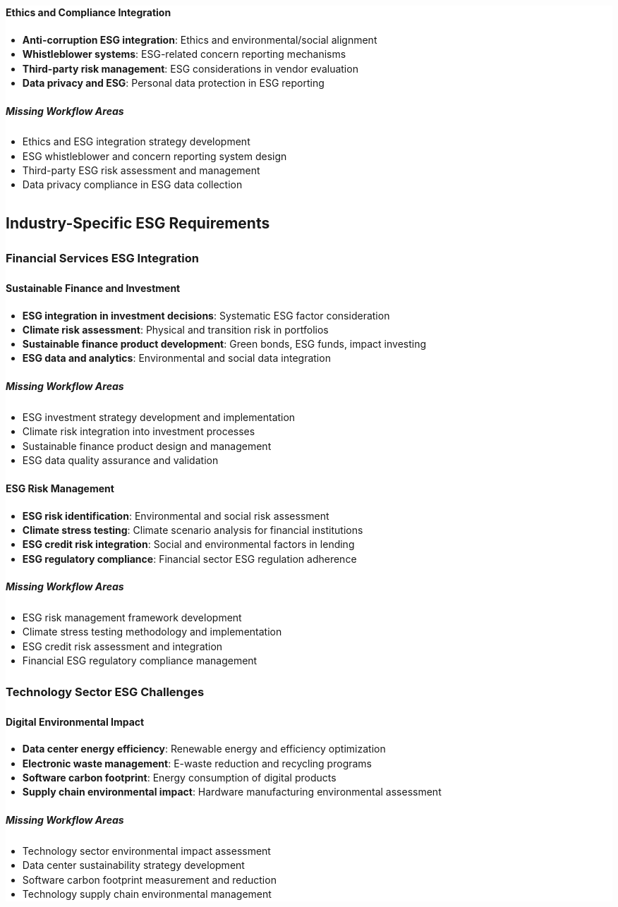 #### Ethics and Compliance Integration
- **Anti-corruption ESG integration**: Ethics and environmental/social alignment
- **Whistleblower systems**: ESG-related concern reporting mechanisms
- **Third-party risk management**: ESG considerations in vendor evaluation
- **Data privacy and ESG**: Personal data protection in ESG reporting

##### Missing Workflow Areas
- Ethics and ESG integration strategy development
- ESG whistleblower and concern reporting system design
- Third-party ESG risk assessment and management
- Data privacy compliance in ESG data collection

## Industry-Specific ESG Requirements

### Financial Services ESG Integration

#### Sustainable Finance and Investment
- **ESG integration in investment decisions**: Systematic ESG factor consideration
- **Climate risk assessment**: Physical and transition risk in portfolios
- **Sustainable finance product development**: Green bonds, ESG funds, impact investing
- **ESG data and analytics**: Environmental and social data integration

##### Missing Workflow Areas
- ESG investment strategy development and implementation
- Climate risk integration into investment processes
- Sustainable finance product design and management
- ESG data quality assurance and validation

#### ESG Risk Management
- **ESG risk identification**: Environmental and social risk assessment
- **Climate stress testing**: Climate scenario analysis for financial institutions
- **ESG credit risk integration**: Social and environmental factors in lending
- **ESG regulatory compliance**: Financial sector ESG regulation adherence

##### Missing Workflow Areas
- ESG risk management framework development
- Climate stress testing methodology and implementation
- ESG credit risk assessment and integration
- Financial ESG regulatory compliance management

### Technology Sector ESG Challenges

#### Digital Environmental Impact
- **Data center energy efficiency**: Renewable energy and efficiency optimization
- **Electronic waste management**: E-waste reduction and recycling programs
- **Software carbon footprint**: Energy consumption of digital products
- **Supply chain environmental impact**: Hardware manufacturing environmental assessment

##### Missing Workflow Areas
- Technology sector environmental impact assessment
- Data center sustainability strategy development
- Software carbon footprint measurement and reduction
- Technology supply chain environmental management
